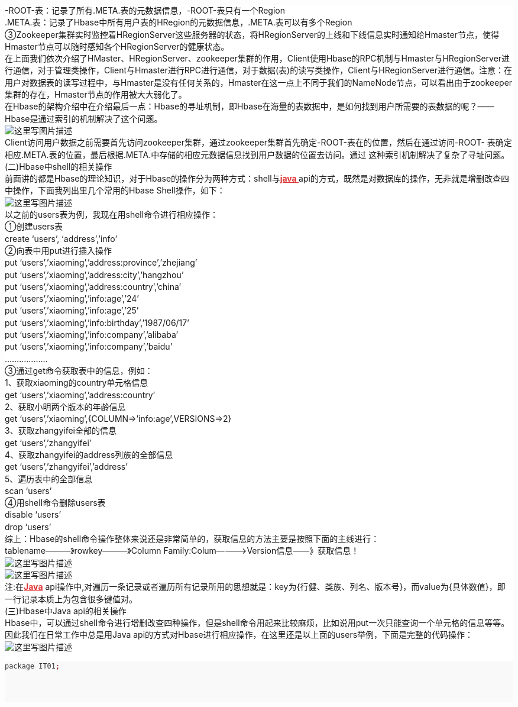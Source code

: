 -ROOT-表：记录了所有.META.表的元数据信息，-ROOT-表只有一个Region <br>
.META.表：记录了Hbase中所有用户表的HRegion的元数据信息，.META.表可以有多个Region <br>
③Zookeeper集群实时监控着HRegionServer这些服务器的状态，将HRegionServer的上线和下线信息实时通知给Hmaster节点，使得Hmaster节点可以随时感知各个HRegionServer的健康状态。 <br>
在上面我们依次介绍了HMaster、HRegionServer、zookeeper集群的作用，Client使用Hbase的RPC机制与Hmaster与HRegionServer进行通信，对于管理类操作，Client与Hmaster进行RPC进行通信，对于数据(表)的读写类操作，Client与HRegionServer进行通信。注意：在用户对数据表的读写过程中，与Hmaster是没有任何关系的，Hmaster在这一点上不同于我们的NameNode节点，可以看出由于zookeeper集群的存在，Hmaster节点的作用被大大弱化了。 <br>
在Hbase的架构介绍中在介绍最后一点：Hbase的寻址机制，即Hbase在海量的表数据中，是如何找到用户所需要的表数据的呢？——Hbase是通过索引的机制解决了这个问题。 <br><img src="https://img-blog.csdn.net/20160518111937377" alt="这里写图片描述" title="" style="border:none;"> <br>
Client访问用户数据之前需要首先访问zookeeper集群，通过zookeeper集群首先确定-ROOT-表在的位置，然后在通过访问-ROOT- 表确定相应.META.表的位置，最后根据.META.中存储的相应元数据信息找到用户数据的位置去访问。通过 这种索引机制解决了复杂了寻址问题。 <br>
(二)Hbase中shell的相关操作 <br>
前面讲的都是Hbase的理论知识，对于Hbase的操作分为两种方式：shell与<a href="http://lib.csdn.net/base/java" rel="nofollow" class="replace_word" title="Java 知识库" style="color:rgb(223,52,52);font-weight:bold;">java </a>api的方式，既然是对数据库的操作，无非就是增删改查四中操作，下面我列出里几个常用的Hbase Shell操作，如下： <br><img src="https://img-blog.csdn.net/20160518131043928" alt="这里写图片描述" title="" style="border:none;"> <br>
以之前的users表为例，我现在用shell命令进行相应操作： <br>
①创建users表 <br>
create ‘users’, ‘address’,’info’ <br>
②向表中用put进行插入操作 <br>
put ‘users’,’xiaoming’,’address:province’,’zhejiang’ <br>
put ‘users’,’xiaoming’,’address:city’,’hangzhou’ <br>
put ‘users’,’xiaoming’,’address:country’,’china’ <br>
put ‘users’,’xiaoming’,’info:age’,’24’ <br>
put ‘users’,’xiaoming’,’info:age’,’25’ <br>
put ‘users’,’xiaoming’,’info:birthday’,’1987/06/17’ <br>
put ‘users’,’xiaoming’,’info:company’,’alibaba’ <br>
put ‘users’,’xiaoming’,’info:company’,’baidu’ <br>
……………… <br>
③通过get命令获取表中的信息，例如： <br>
1、获取xiaoming的country单元格信息 <br>
get ‘users’,’xiaoming’,’address:country’ <br>
2、获取小明两个版本的年龄信息 <br>
get ‘users’,’xiaoming’,{COLUMN=&gt;’info:age’,VERSIONS=&gt;2} <br>
3、获取zhangyifei全部的信息 <br>
get ‘users’,’zhangyifei’ <br>
4、获取zhangyifei的address列族的全部信息 <br>
get ‘users’,’zhangyifei’,’address’ <br>
5、遍历表中的全部信息 <br>
scan ‘users’ <br>
④用shell命令删除users表 <br>
disable ‘users’ <br>
drop ‘users’ <br>
综上：Hbase的shell命令操作整体来说还是非常简单的，获取信息的方法主要是按照下面的主线进行： <br>
tablename———》rowkey———》Column Family:Colum———-&gt;Version信息——》获取信息！ <br><img src="https://img-blog.csdn.net/20161103172536411" alt="这里写图片描述" title="" style="border:none;"> <br><img src="https://img-blog.csdn.net/20161103172332941" alt="这里写图片描述" title="" style="border:none;"> <br>
注:在<a href="http://lib.csdn.net/base/java" rel="nofollow" class="replace_word" title="Java 知识库" style="color:rgb(223,52,52);font-weight:bold;">Java</a> api操作中,对遍历一条记录或者遍历所有记录所用的思想就是：key为{行健、类族、列名、版本号}，而value为{具体数值}，即一行记录本质上为包含很多键值对。 <br>
(三)Hbase中Java api的相关操作 <br>
Hbase中，可以通过shell命令进行增删改查四种操作，但是shell命令用起来比较麻烦，比如说用put一次只能查询一个单元格的信息等等。因此我们在日常工作中总是用Java api的方式对Hbase进行相应操作，在这里还是以上面的users举例，下面是完整的代码操作： <br><img src="https://img-blog.csdn.net/20161103211508118" alt="这里写图片描述" title="" style="border:none;"></p>
<pre class="prettyprint" style="font-family:'Source Code Pro', monospace;font-size:14px;line-height:1.45;color:rgb(51,51,51);background-color:rgba(128,128,128,.05);border:0px solid rgb(136,136,136);"><code class="hljs avrasm has-numbering" style="display:block;background:transparent;color:inherit;font-family:'Source Code Pro', monospace;">package IT01<span class="hljs-comment" style="color:rgb(136,0,0);">;</span>
